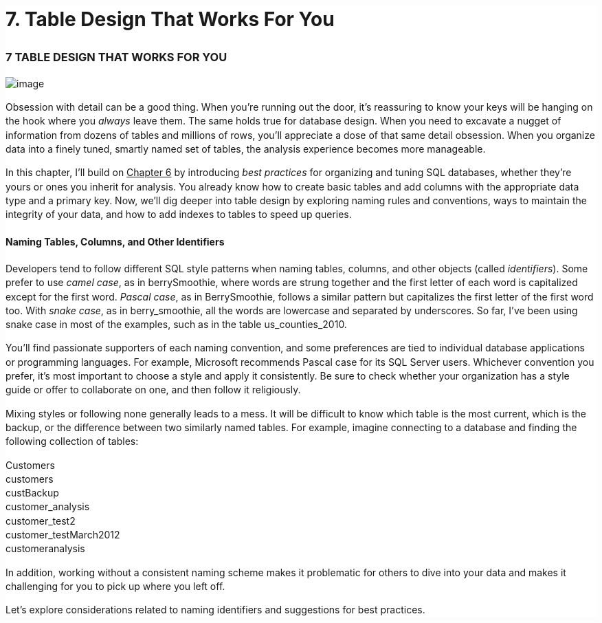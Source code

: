 # 7. Table Design That Works For You

### **7** **TABLE DESIGN THAT WORKS FOR YOU** <a href="#ch07" id="ch07"></a>

![image](https://learning.oreilly.com/api/v2/epubs/urn:orm:book:9781492067580/files/images/common01.jpg)

Obsession with detail can be a good thing. When you’re running out the door, it’s reassuring to know your keys will be hanging on the hook where you _always_ leave them. The same holds true for database design. When you need to excavate a nugget of information from dozens of tables and millions of rows, you’ll appreciate a dose of that same detail obsession. When you organize data into a finely tuned, smartly named set of tables, the analysis experience becomes more manageable.

In this chapter, I’ll build on [Chapter 6](https://learning.oreilly.com/library/view/practical-sql/9781492067580/xhtml/ch06.xhtml#ch06) by introducing _best practices_ for organizing and tuning SQL databases, whether they’re yours or ones you inherit for analysis. You already know how to create basic tables and add columns with the appropriate data type and a primary key. Now, we’ll dig deeper into table design by exploring naming rules and conventions, ways to maintain the integrity of your data, and how to add indexes to tables to speed up queries.

#### Naming Tables, Columns, and Other Identifiers <a href="#lev99" id="lev99"></a>

Developers tend to follow different SQL style patterns when naming tables, columns, and other objects (called _identifiers_). Some prefer to use _camel case_, as in berrySmoothie, where words are strung together and the first letter of each word is capitalized except for the first word. _Pascal case_, as in BerrySmoothie, follows a similar pattern but capitalizes the first letter of the first word too. With _snake case_, as in berry\_smoothie, all the words are lowercase and separated by underscores. So far, I’ve been using snake case in most of the examples, such as in the table us\_counties\_2010.

You’ll find passionate supporters of each naming convention, and some preferences are tied to individual database applications or programming languages. For example, Microsoft recommends Pascal case for its SQL Server users. Whichever convention you prefer, it’s most important to choose a style and apply it consistently. Be sure to check whether your organization has a style guide or offer to collaborate on one, and then follow it religiously.

Mixing styles or following none generally leads to a mess. It will be difficult to know which table is the most current, which is the backup, or the difference between two similarly named tables. For example, imagine connecting to a database and finding the following collection of tables:

Customers\
customers\
custBackup\
customer\_analysis\
customer\_test2\
customer\_testMarch2012\
customeranalysis

In addition, working without a consistent naming scheme makes it problematic for others to dive into your data and makes it challenging for you to pick up where you left off.

Let’s explore considerations related to naming identifiers and suggestions for best practices.
